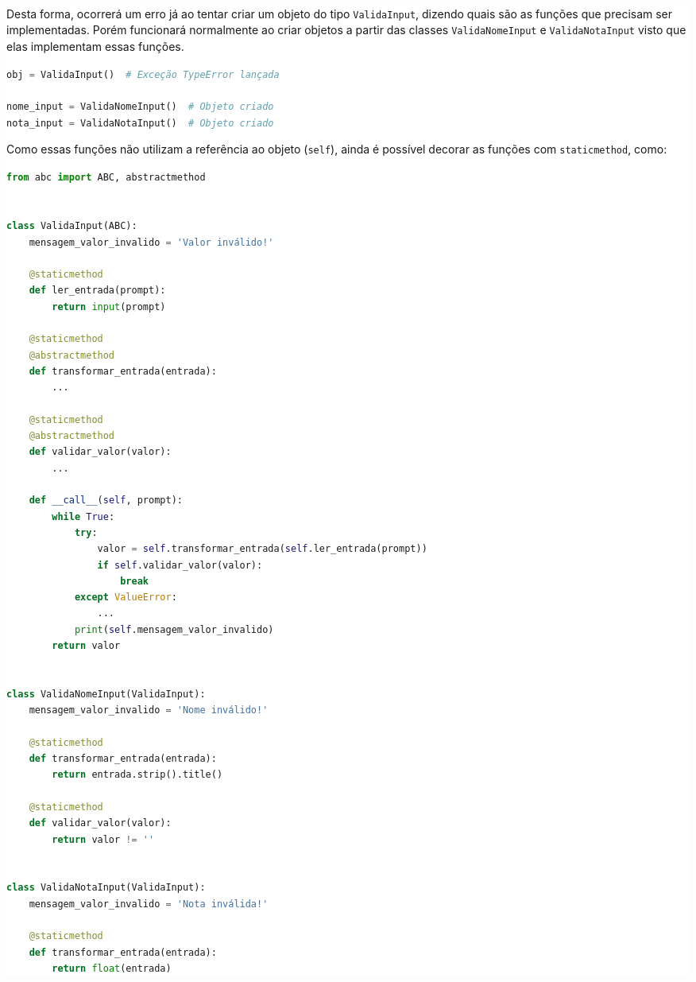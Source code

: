 Desta forma, ocorrerá um erro já ao tentar criar um objeto do tipo `ValidaInput`, dizendo quais são as funções que precisam ser implementadas. Porém funcionará normalmente ao criar objetos a partir das classes `ValidaNomeInput` e `ValidaNotaInput` visto que elas implementam essas funções.

```python
obj = ValidaInput()  # Exceção TypeError lançada

nome_input = ValidaNomeInput()  # Objeto criado
nota_input = ValidaNotaInput()  # Objeto criado
```

Como essas funções não utilizam a referência ao objeto (`self`), ainda é possível decorar as funções com `staticmethod`, como:

```python
from abc import ABC, abstractmethod


class ValidaInput(ABC):
    mensagem_valor_invalido = 'Valor inválido!'

    @staticmethod
    def ler_entrada(prompt):
        return input(prompt)

    @staticmethod
    @abstractmethod
    def transformar_entrada(entrada):
        ...

    @staticmethod
    @abstractmethod
    def validar_valor(valor):
        ...

    def __call__(self, prompt):
        while True:
            try:
                valor = self.transformar_entrada(self.ler_entrada(prompt))
                if self.validar_valor(valor):
                    break
            except ValueError:
                ...
            print(self.mensagem_valor_invalido)
        return valor


class ValidaNomeInput(ValidaInput):
    mensagem_valor_invalido = 'Nome inválido!'

    @staticmethod
    def transformar_entrada(entrada):
        return entrada.strip().title()

    @staticmethod
    def validar_valor(valor):
        return valor != ''


class ValidaNotaInput(ValidaInput):
    mensagem_valor_invalido = 'Nota inválida!'

    @staticmethod
    def transformar_entrada(entrada):
        return float(entrada)
```